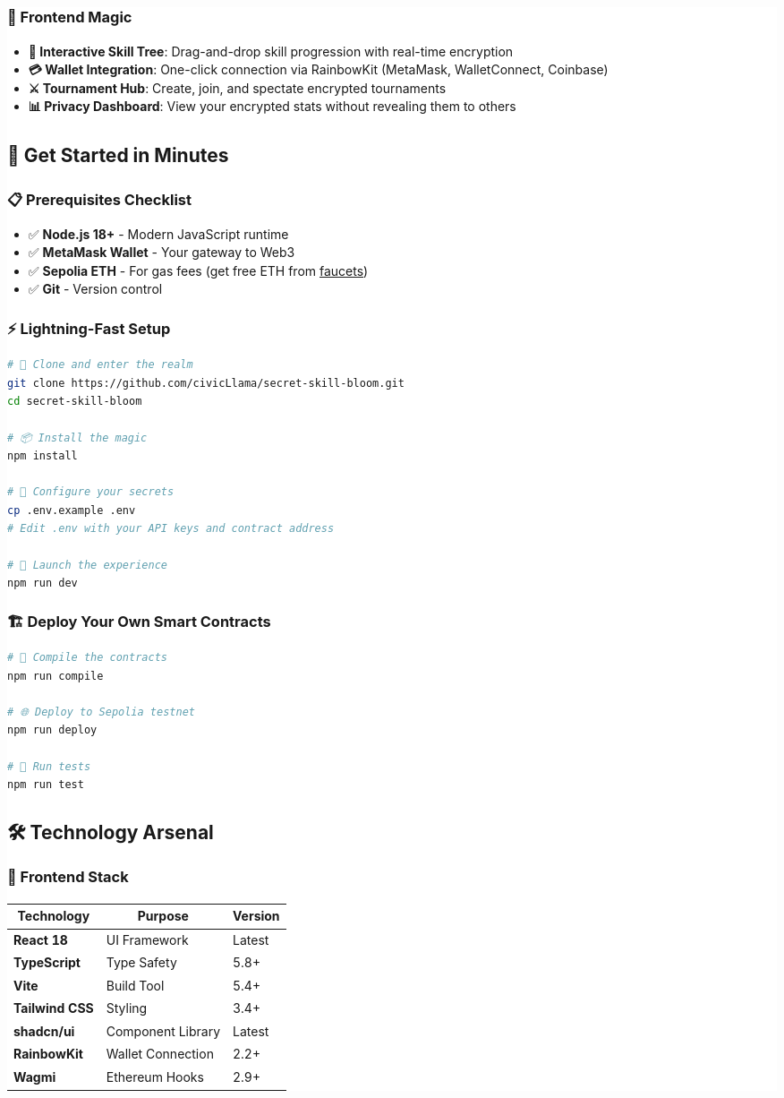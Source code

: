 ### 🎨 Frontend Magic
- **🌳 Interactive Skill Tree**: Drag-and-drop skill progression with real-time encryption
- **💳 Wallet Integration**: One-click connection via RainbowKit (MetaMask, WalletConnect, Coinbase)
- **⚔️ Tournament Hub**: Create, join, and spectate encrypted tournaments
- **📊 Privacy Dashboard**: View your encrypted stats without revealing them to others

## 🚀 Get Started in Minutes

### 📋 Prerequisites Checklist
- ✅ **Node.js 18+** - Modern JavaScript runtime
- ✅ **MetaMask Wallet** - Your gateway to Web3
- ✅ **Sepolia ETH** - For gas fees (get free ETH from [faucets](https://sepoliafaucet.com/))
- ✅ **Git** - Version control

### ⚡ Lightning-Fast Setup

```bash
# 🎯 Clone and enter the realm
git clone https://github.com/civicLlama/secret-skill-bloom.git
cd secret-skill-bloom

# 📦 Install the magic
npm install

# 🔐 Configure your secrets
cp .env.example .env
# Edit .env with your API keys and contract address

# 🚀 Launch the experience
npm run dev
```

### 🏗️ Deploy Your Own Smart Contracts

```bash
# 🔨 Compile the contracts
npm run compile

# 🌐 Deploy to Sepolia testnet
npm run deploy

# 🧪 Run tests
npm run test
```

## 🛠️ Technology Arsenal

### 🎨 Frontend Stack
| Technology | Purpose | Version |
|------------|---------|---------|
| **React 18** | UI Framework | Latest |
| **TypeScript** | Type Safety | 5.8+ |
| **Vite** | Build Tool | 5.4+ |
| **Tailwind CSS** | Styling | 3.4+ |
| **shadcn/ui** | Component Library | Latest |
| **RainbowKit** | Wallet Connection | 2.2+ |
| **Wagmi** | Ethereum Hooks | 2.9+ |

